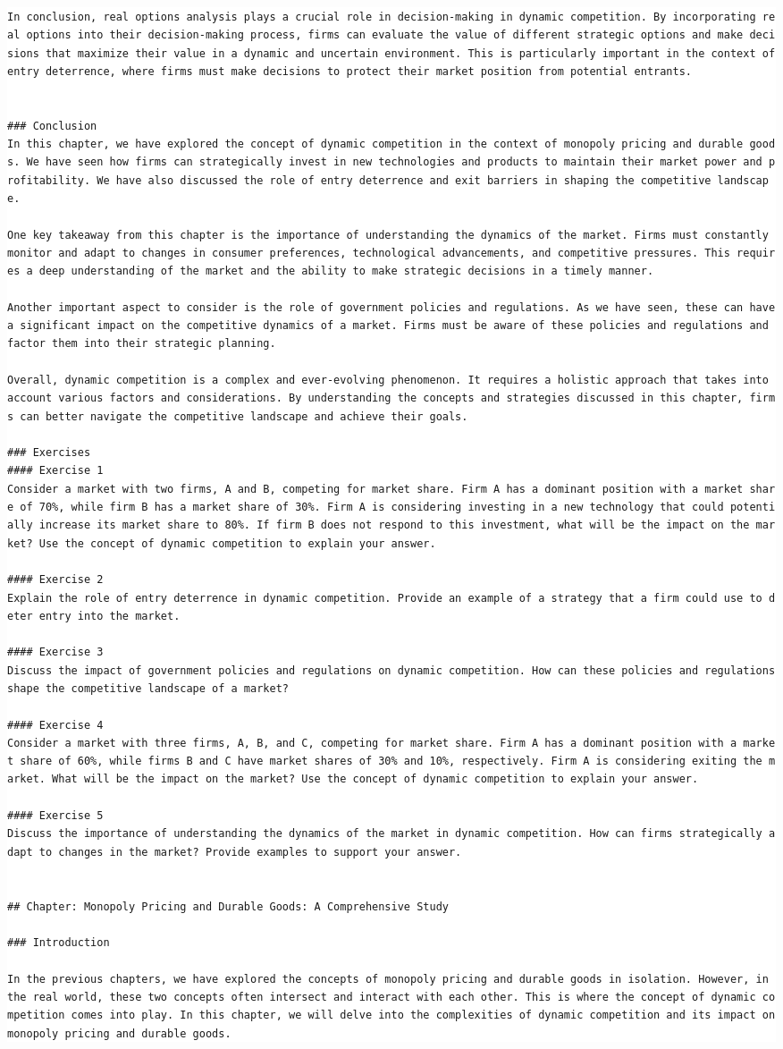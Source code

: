 ```
In conclusion, real options analysis plays a crucial role in decision-making in dynamic competition. By incorporating real options into their decision-making process, firms can evaluate the value of different strategic options and make decisions that maximize their value in a dynamic and uncertain environment. This is particularly important in the context of entry deterrence, where firms must make decisions to protect their market position from potential entrants.


### Conclusion
In this chapter, we have explored the concept of dynamic competition in the context of monopoly pricing and durable goods. We have seen how firms can strategically invest in new technologies and products to maintain their market power and profitability. We have also discussed the role of entry deterrence and exit barriers in shaping the competitive landscape.

One key takeaway from this chapter is the importance of understanding the dynamics of the market. Firms must constantly monitor and adapt to changes in consumer preferences, technological advancements, and competitive pressures. This requires a deep understanding of the market and the ability to make strategic decisions in a timely manner.

Another important aspect to consider is the role of government policies and regulations. As we have seen, these can have a significant impact on the competitive dynamics of a market. Firms must be aware of these policies and regulations and factor them into their strategic planning.

Overall, dynamic competition is a complex and ever-evolving phenomenon. It requires a holistic approach that takes into account various factors and considerations. By understanding the concepts and strategies discussed in this chapter, firms can better navigate the competitive landscape and achieve their goals.

### Exercises
#### Exercise 1
Consider a market with two firms, A and B, competing for market share. Firm A has a dominant position with a market share of 70%, while firm B has a market share of 30%. Firm A is considering investing in a new technology that could potentially increase its market share to 80%. If firm B does not respond to this investment, what will be the impact on the market? Use the concept of dynamic competition to explain your answer.

#### Exercise 2
Explain the role of entry deterrence in dynamic competition. Provide an example of a strategy that a firm could use to deter entry into the market.

#### Exercise 3
Discuss the impact of government policies and regulations on dynamic competition. How can these policies and regulations shape the competitive landscape of a market?

#### Exercise 4
Consider a market with three firms, A, B, and C, competing for market share. Firm A has a dominant position with a market share of 60%, while firms B and C have market shares of 30% and 10%, respectively. Firm A is considering exiting the market. What will be the impact on the market? Use the concept of dynamic competition to explain your answer.

#### Exercise 5
Discuss the importance of understanding the dynamics of the market in dynamic competition. How can firms strategically adapt to changes in the market? Provide examples to support your answer.


## Chapter: Monopoly Pricing and Durable Goods: A Comprehensive Study

### Introduction

In the previous chapters, we have explored the concepts of monopoly pricing and durable goods in isolation. However, in the real world, these two concepts often intersect and interact with each other. This is where the concept of dynamic competition comes into play. In this chapter, we will delve into the complexities of dynamic competition and its impact on monopoly pricing and durable goods.

```